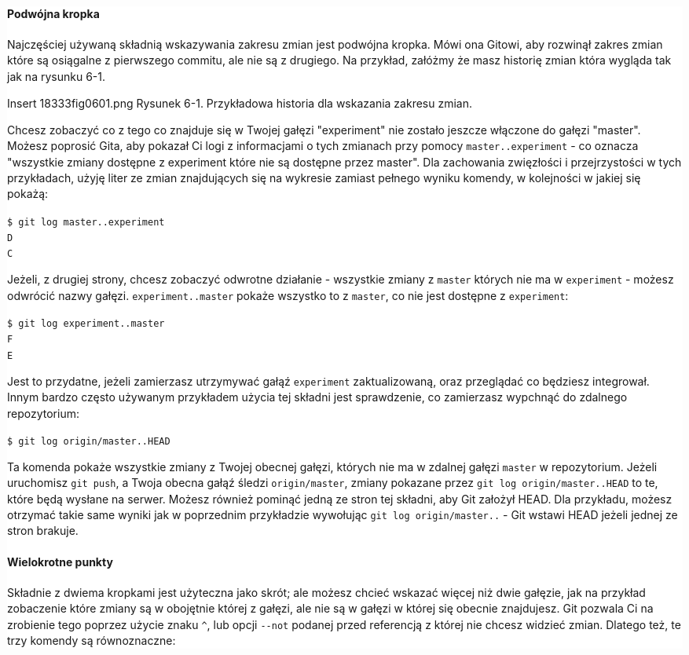 

#### Podwójna kropka ###



Najczęściej używaną składnią wskazywania zakresu zmian jest podwójna kropka. Mówi ona Gitowi, aby rozwinął zakres zmian które są osiągalne z pierwszego commitu, ale nie są z drugiego. Na przykład, załóżmy że masz historię zmian która wygląda tak jak na rysunku 6-1.



Insert 18333fig0601.png
Rysunek 6-1. Przykładowa historia dla wskazania zakresu zmian.



Chcesz zobaczyć co z tego co znajduje się w Twojej gałęzi "experiment" nie zostało jeszcze włączone do gałęzi "master". Możesz poprosić Gita, aby pokazał Ci logi z informacjami o tych zmianach przy pomocy `master..experiment` - co oznacza "wszystkie zmiany dostępne z experiment które nie są dostępne przez master". Dla zachowania zwięzłości i przejrzystości w tych przykładach, użyję liter ze zmian znajdujących się na wykresie zamiast pełnego wyniku komendy, w kolejności w jakiej się pokażą:




	$ git log master..experiment
	D
	C

Jeżeli, z drugiej strony, chcesz zobaczyć odwrotne działanie - wszystkie zmiany z `master` których nie ma w `experiment` - możesz odwrócić nazwy gałęzi. `experiment..master` pokaże wszystko to z `master`, co nie jest dostępne z `experiment`:



	$ git log experiment..master
	F
	E

Jest to przydatne, jeżeli zamierzasz utrzymywać gałąź `experiment` zaktualizowaną, oraz przeglądać co będziesz integrował. Innym bardzo często używanym przykładem użycia tej składni jest sprawdzenie, co zamierzasz wypchnąć do zdalnego repozytorium:
 


	$ git log origin/master..HEAD

Ta komenda pokaże wszystkie zmiany z Twojej obecnej gałęzi, których nie ma w zdalnej gałęzi `master` w repozytorium. Jeżeli uruchomisz `git push`, a Twoja obecna gałąź śledzi `origin/master`, zmiany pokazane przez `git log origin/master..HEAD` to te, które będą wysłane na serwer.
Możesz również pominąć jedną ze stron tej składni, aby Git założył HEAD. Dla przykładu, możesz otrzymać takie same wyniki jak w poprzednim przykładzie wywołując `git log origin/master..` - Git wstawi HEAD jeżeli jednej ze stron brakuje.



#### Wielokrotne punkty ####



Składnie z dwiema kropkami jest użyteczna jako skrót; ale możesz chcieć wskazać więcej niż dwie gałęzie, jak na przykład zobaczenie które zmiany są w obojętnie której z gałęzi, ale nie są w gałęzi w której się obecnie znajdujesz. Git pozwala Ci na zrobienie tego poprzez użycie znaku `^`, lub opcji `--not` podanej przed referencją z której nie chcesz widzieć zmian. Dlatego też, te trzy komendy są równoznaczne:

